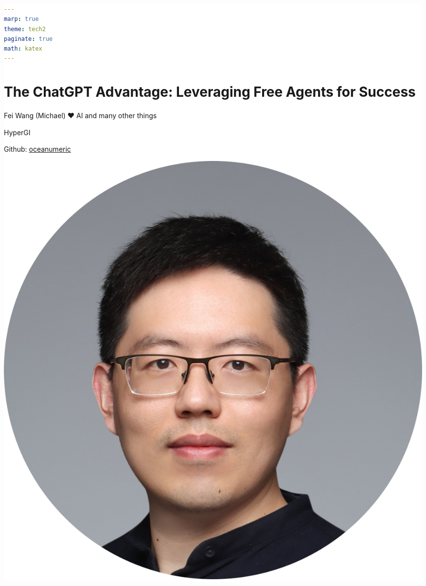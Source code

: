 ```yaml
---
marp: true
theme: tech2
paginate: true
math: katex
---
```



# The ChatGPT Advantage: Leveraging Free Agents for Success


Fei Wang (Michael) :heart: AI and many other things

HyperGI

Github: [oceanumeric](https://github.com/oceanumeric)



<img class="landing-img" src="../images/michael.png">

